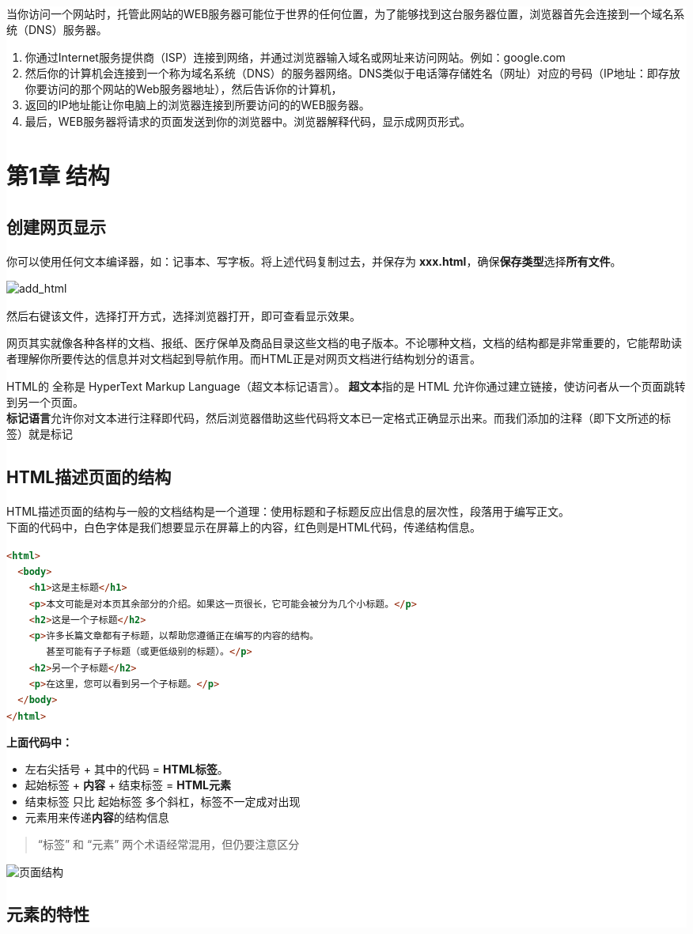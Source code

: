 当你访问一个网站时，托管此网站的WEB服务器可能位于世界的任何位置，为了能够找到这台服务器位置，浏览器首先会连接到一个域名系统（DNS）服务器。  
1. 你通过Internet服务提供商（ISP）连接到网络，并通过浏览器输入域名或网址来访问网站。例如：google.com  
2. 然后你的计算机会连接到一个称为域名系统（DNS）的服务器网络。DNS类似于电话簿存储姓名（网址）对应的号码（IP地址：即存放你要访问的那个网站的Web服务器地址），然后告诉你的计算机， 
3. 返回的IP地址能让你电脑上的浏览器连接到所要访问的的WEB服务器。 
4. 最后，WEB服务器将请求的页面发送到你的浏览器中。浏览器解释代码，显示成网页形式。

# 第1章 结构
 
## 创建网页显示

你可以使用任何文本编译器，如：记事本、写字板。将上述代码复制过去，并保存为 **xxx.html**，确保**保存类型**选择**所有文件**。  

![add_html](https://lonly-hexo-img.oss-cn-shanghai.aliyuncs.com/hexo_images/HTML&CSS_设计与构建网站/add_html.png)

然后右键该文件，选择打开方式，选择浏览器打开，即可查看显示效果。

网页其实就像各种各样的文档、报纸、医疗保单及商品目录这些文档的电子版本。不论哪种文档，文档的结构都是非常重要的，它能帮助读者理解你所要传达的信息并对文档起到导航作用。而HTML正是对网页文档进行结构划分的语言。

HTML的 全称是 HyperText Markup Language（超文本标记语言）。 
**超文本**指的是 HTML 允许你通过建立链接，使访问者从一个页面跳转到另一个页面。  
**标记语言**允许你对文本进行注释即代码，然后浏览器借助这些代码将文本已一定格式正确显示出来。而我们添加的注释（即下文所述的标签）就是标记

## HTML描述页面的结构

HTML描述页面的结构与一般的文档结构是一个道理：使用标题和子标题反应出信息的层次性，段落用于编写正文。  
下面的代码中，白色字体是我们想要显示在屏幕上的内容，红色则是HTML代码，传递结构信息。

```html
<html>
  <body>
    <h1>这是主标题</h1>
    <p>本文可能是对本页其余部分的介绍。如果这一页很长，它可能会被分为几个小标题。</p>
    <h2>这是一个子标题</h2>
    <p>许多长篇文章都有子标题，以帮助您遵循正在编写的内容的结构。 
       甚至可能有子子标题（或更低级别的标题）。</p>
    <h2>另一个子标题</h2>
    <p>在这里，您可以看到另一个子标题。</p>
  </body>
</html>
```
**上面代码中：**  
- 左右尖括号 + 其中的代码 = **HTML标签**。
- 起始标签 + **内容** + 结束标签 = **HTML元素** 
- 结束标签 只比 起始标签 多个斜杠，标签不一定成对出现
- 元素用来传递**内容**的结构信息

>“标签” 和 “元素” 两个术语经常混用，但仍要注意区分

![页面结构](https://lonly-hexo-img.oss-cn-shanghai.aliyuncs.com/hexo_images/HTML&CSS_设计与构建网站/页面结构.png)

## 元素的特性
